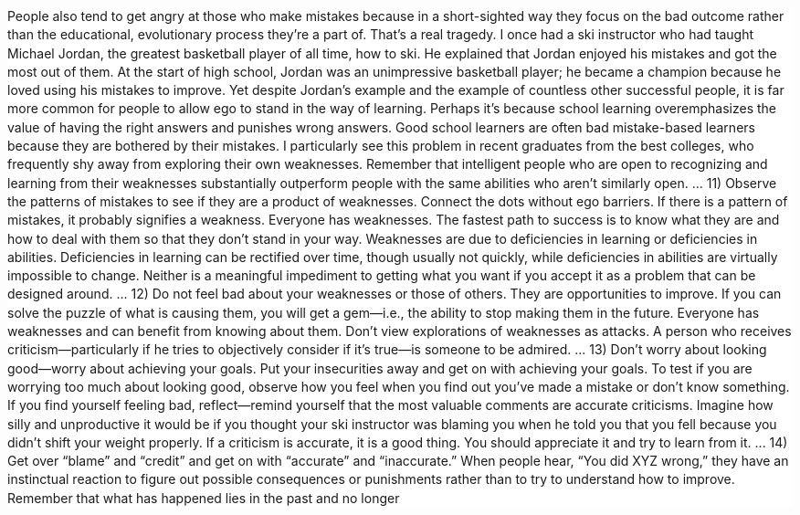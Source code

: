 
   People also tend to get angry at those who make mistakes because in a short-sighted way they focus on the bad
   outcome rather than the educational, evolutionary process they’re a part of. That’s a real tragedy.
   I once had a ski instructor who had taught Michael Jordan, the greatest basketball player of all time, how to
   ski. He explained that Jordan enjoyed his mistakes and got the most out of them. At the start of high school,
   Jordan was an unimpressive basketball player; he became a champion because he loved using his mistakes
   to improve. Yet despite Jordan’s example and the example of countless other successful people, it is far
   more common for people to allow ego to stand in the way of learning. Perhaps it’s because school learning
   overemphasizes the value of having the right answers and punishes wrong answers. Good school learners are
   often bad mistake-based learners because they are bothered by their mistakes. I particularly see this problem
   in recent graduates from the best colleges, who frequently shy away from exploring their own weaknesses.
   Remember that intelligent people who are open to recognizing and learning from their weaknesses
   substantially outperform people with the same abilities who aren’t similarly open.
   ... 11) Observe the patterns of mistakes to see if they are a product of weaknesses. Connect the dots without
   ego barriers. If there is a pattern of mistakes, it probably signifies a weakness. Everyone has weaknesses. The
   fastest path to success is to know what they are and how to deal with them so that they don’t stand in your
   way. Weaknesses are due to deficiencies in learning or deficiencies in abilities. Deficiencies in learning can
   be rectified over time, though usually not quickly, while deficiencies in abilities are virtually impossible to
   change. Neither is a meaningful impediment to getting what you want if you accept it as a problem that can be
   designed around.
   ... 12) Do not feel bad about your weaknesses or those of others. They are opportunities to improve. If you can
   solve the puzzle of what is causing them, you will get a gem—i.e., the ability to stop making them in the future.
   Everyone has weaknesses and can benefit from knowing about them. Don’t view explorations of weaknesses as
   attacks. A person who receives criticism—particularly if he tries to objectively consider if it’s true—is someone
   to be admired.
   ... 13) Don’t worry about looking good—worry about achieving your goals. Put your insecurities away and get on
   with achieving your goals.
   To test if you are worrying too much about looking good, observe how you feel when you find out you’ve made
   a mistake or don’t know something. If you find yourself feeling bad, reflect—remind yourself that the most
   valuable comments are accurate criticisms. Imagine how silly and unproductive it would be if you thought
   your ski instructor was blaming you when he told you that you fell because you didn’t shift your weight
   properly. If a criticism is accurate, it is a good thing. You should appreciate it and try to learn from it.
   ... 14) Get over “blame” and “credit” and get on with “accurate” and “inaccurate.” When people hear, “You did
   XYZ wrong,” they have an instinctual reaction to figure out possible consequences or punishments rather
   than to try to understand how to improve. Remember that what has happened lies in the past and no longer